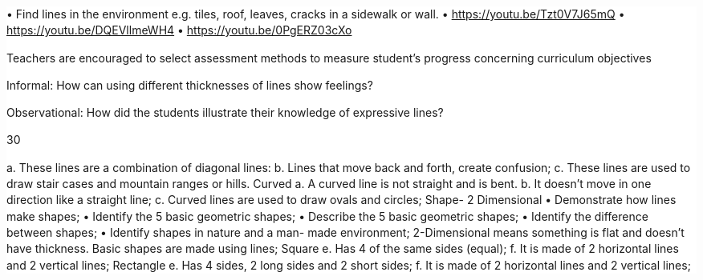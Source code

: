 • Find lines in the environment e.g. tiles, roof, 
leaves, cracks in a sidewalk or wall. 
• https://youtu.be/Tzt0V7J65mQ 
• https://youtu.be/DQEVllmeWH4 
• https://youtu.be/0PgERZ03cXo 
 
Teachers are encouraged 
to select assessment 
methods to measure 
student’s progress 
concerning curriculum 
objectives 
 
Informal: 
How can using different 
thicknesses of lines show 
feelings? 
 
Observational: 
How did the students 
illustrate their knowledge 
of expressive lines? 
 


30 
 
 
 
a. These lines are a combination of 
diagonal lines: 
b. Lines that move back and forth, 
create confusion; 
c. These lines are used to draw 
stair cases and mountain ranges 
or hills. 
Curved 
a. A curved line is not straight and 
is bent. 
b. It doesn’t move in one direction 
like a straight line; 
c. Curved lines are used to draw 
ovals and circles; 
Shape- 2 Dimensional 
• Demonstrate how 
lines make shapes; 
• Identify the 5 basic 
geometric shapes; 
• Describe the 5  basic 
geometric shapes; 
• Identify the 
difference between 
shapes; 
• Identify shapes in 
nature and a man-
made environment; 
2-Dimensional means something is flat 
and doesn’t have thickness. 
Basic shapes are made using lines; 
Square 
e.  Has 4 of the same sides (equal); 
f. It is made of 2 horizontal lines 
and 2 vertical lines; 
Rectangle 
e. Has 4 sides, 2 long sides and 2 
short sides; 
f. It is made of 2 horizontal lines 
and 2 vertical lines; 